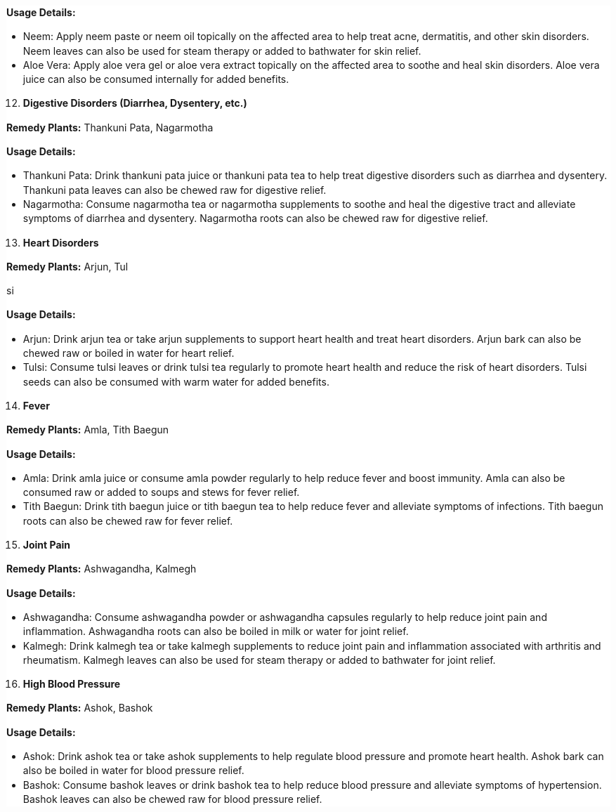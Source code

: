 **Usage Details:** 
- Neem: Apply neem paste or neem oil topically on the affected area to help treat acne, dermatitis, and other skin disorders. Neem leaves can also be used for steam therapy or added to bathwater for skin relief.
- Aloe Vera: Apply aloe vera gel or aloe vera extract topically on the affected area to soothe and heal skin disorders. Aloe vera juice can also be consumed internally for added benefits.

12. **Digestive Disorders (Diarrhea, Dysentery, etc.)**

**Remedy Plants:** Thankuni Pata, Nagarmotha

**Usage Details:** 
- Thankuni Pata: Drink thankuni pata juice or thankuni pata tea to help treat digestive disorders such as diarrhea and dysentery. Thankuni pata leaves can also be chewed raw for digestive relief.
- Nagarmotha: Consume nagarmotha tea or nagarmotha supplements to soothe and heal the digestive tract and alleviate symptoms of diarrhea and dysentery. Nagarmotha roots can also be chewed raw for digestive relief.

13. **Heart Disorders**

**Remedy Plants:** Arjun, Tul

si

**Usage Details:** 
- Arjun: Drink arjun tea or take arjun supplements to support heart health and treat heart disorders. Arjun bark can also be chewed raw or boiled in water for heart relief.
- Tulsi: Consume tulsi leaves or drink tulsi tea regularly to promote heart health and reduce the risk of heart disorders. Tulsi seeds can also be consumed with warm water for added benefits.

14. **Fever**

**Remedy Plants:** Amla, Tith Baegun

**Usage Details:** 
- Amla: Drink amla juice or consume amla powder regularly to help reduce fever and boost immunity. Amla can also be consumed raw or added to soups and stews for fever relief.
- Tith Baegun: Drink tith baegun juice or tith baegun tea to help reduce fever and alleviate symptoms of infections. Tith baegun roots can also be chewed raw for fever relief.

15. **Joint Pain**

**Remedy Plants:** Ashwagandha, Kalmegh

**Usage Details:** 
- Ashwagandha: Consume ashwagandha powder or ashwagandha capsules regularly to help reduce joint pain and inflammation. Ashwagandha roots can also be boiled in milk or water for joint relief.
- Kalmegh: Drink kalmegh tea or take kalmegh supplements to reduce joint pain and inflammation associated with arthritis and rheumatism. Kalmegh leaves can also be used for steam therapy or added to bathwater for joint relief.

16. **High Blood Pressure**

**Remedy Plants:** Ashok, Bashok

**Usage Details:** 
- Ashok: Drink ashok tea or take ashok supplements to help regulate blood pressure and promote heart health. Ashok bark can also be boiled in water for blood pressure relief.
- Bashok: Consume bashok leaves or drink bashok tea to help reduce blood pressure and alleviate symptoms of hypertension. Bashok leaves can also be chewed raw for blood pressure relief.

